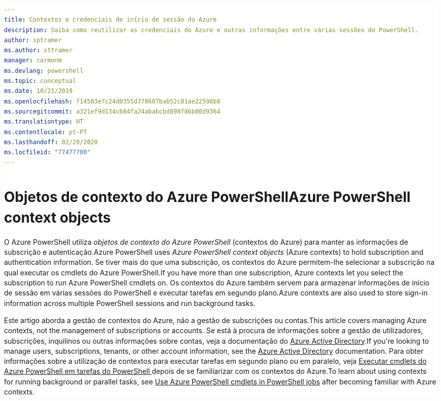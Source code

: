 ```yaml
---
title: Contextos e credenciais de início de sessão do Azure
description: Saiba como reutilizar as credenciais do Azure e outras informações entre várias sessões do PowerShell.
author: sptramer
ms.author: sttramer
manager: carmonm
ms.devlang: powershell
ms.topic: conceptual
ms.date: 10/21/2019
ms.openlocfilehash: f14583e7c24d0355d778607bab52c81ae22598b8
ms.sourcegitcommit: a321ef9d134c684fa24ababcbd898f86b00d9364
ms.translationtype: HT
ms.contentlocale: pt-PT
ms.lasthandoff: 02/20/2020
ms.locfileid: "77477700"
---
```

# <a name="azure-powershell-context-objects"></a><span data-ttu-id="da0f7-103">Objetos de contexto do Azure PowerShell</span><span class="sxs-lookup"><span data-stu-id="da0f7-103">Azure PowerShell context objects</span></span>

<span data-ttu-id="da0f7-104">O Azure PowerShell utiliza _objetos de contexto do Azure PowerShell_  (contextos do Azure) para manter as informações de subscrição e autenticação.</span><span class="sxs-lookup"><span data-stu-id="da0f7-104">Azure PowerShell uses _Azure PowerShell context objects_ (Azure contexts) to hold subscription and authentication information.</span></span> <span data-ttu-id="da0f7-105">Se tiver mais do que uma subscrição, os contextos do Azure permitem-lhe selecionar a subscrição na qual executar os cmdlets do Azure PowerShell.</span><span class="sxs-lookup"><span data-stu-id="da0f7-105">If you have more than one subscription, Azure contexts let you select the subscription to run Azure PowerShell cmdlets on.</span></span> <span data-ttu-id="da0f7-106">Os contextos do Azure também servem para armazenar informações de início de sessão em várias sessões do PowerShell e executar tarefas em segundo plano.</span><span class="sxs-lookup"><span data-stu-id="da0f7-106">Azure contexts are also used to store sign-in information across multiple PowerShell sessions and run background tasks.</span></span>

<span data-ttu-id="da0f7-107">Este artigo aborda a gestão de contextos do Azure, não a gestão de subscrições ou contas.</span><span class="sxs-lookup"><span data-stu-id="da0f7-107">This article covers managing Azure contexts, not the management of subscriptions or accounts.</span></span> <span data-ttu-id="da0f7-108">Se está à procura de informações sobre a gestão de utilizadores, subscrições, inquilinos ou outras informações sobre contas, veja a documentação do [Azure Active Directory](/azure/active-directory).</span><span class="sxs-lookup"><span data-stu-id="da0f7-108">If you're looking to manage users, subscriptions, tenants, or other account information, see the [Azure Active Directory](/azure/active-directory) documentation.</span></span> <span data-ttu-id="da0f7-109">Para obter informações sobre a utilização de contextos para executar tarefas em segundo plano ou em paralelo, veja [Executar cmdlets do Azure PowerShell em tarefas do PowerShell ](using-psjobs.md) depois de se familiarizar com os contextos do Azure.</span><span class="sxs-lookup"><span data-stu-id="da0f7-109">To learn about using contexts for running background or parallel tasks, see [Use Azure PowerShell cmdlets in PowerShell jobs](using-psjobs.md) after becoming familiar with Azure contexts.</span></span>
